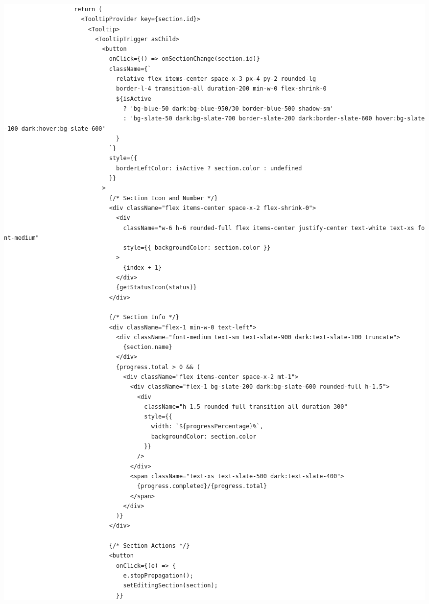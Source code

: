 ```
                    return (
                      <TooltipProvider key={section.id}>
                        <Tooltip>
                          <TooltipTrigger asChild>
                            <button
                              onClick={() => onSectionChange(section.id)}
                              className={`
                                relative flex items-center space-x-3 px-4 py-2 rounded-lg
                                border-l-4 transition-all duration-200 min-w-0 flex-shrink-0
                                ${isActive 
                                  ? 'bg-blue-50 dark:bg-blue-950/30 border-blue-500 shadow-sm' 
                                  : 'bg-slate-50 dark:bg-slate-700 border-slate-200 dark:border-slate-600 hover:bg-slate-100 dark:hover:bg-slate-600'
                                }
                              `}
                              style={{ 
                                borderLeftColor: isActive ? section.color : undefined 
                              }}
                            >
                              {/* Section Icon and Number */}
                              <div className="flex items-center space-x-2 flex-shrink-0">
                                <div 
                                  className="w-6 h-6 rounded-full flex items-center justify-center text-white text-xs font-medium"
                                  style={{ backgroundColor: section.color }}
                                >
                                  {index + 1}
                                </div>
                                {getStatusIcon(status)}
                              </div>
                              
                              {/* Section Info */}
                              <div className="flex-1 min-w-0 text-left">
                                <div className="font-medium text-sm text-slate-900 dark:text-slate-100 truncate">
                                  {section.name}
                                </div>
                                {progress.total > 0 && (
                                  <div className="flex items-center space-x-2 mt-1">
                                    <div className="flex-1 bg-slate-200 dark:bg-slate-600 rounded-full h-1.5">
                                      <div 
                                        className="h-1.5 rounded-full transition-all duration-300"
                                        style={{ 
                                          width: `${progressPercentage}%`,
                                          backgroundColor: section.color 
                                        }}
                                      />
                                    </div>
                                    <span className="text-xs text-slate-500 dark:text-slate-400">
                                      {progress.completed}/{progress.total}
                                    </span>
                                  </div>
                                )}
                              </div>
                              
                              {/* Section Actions */}
                              <button
                                onClick={(e) => {
                                  e.stopPropagation();
                                  setEditingSection(section);
                                }}
```